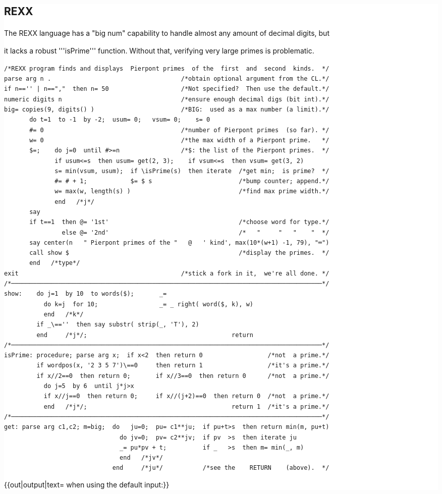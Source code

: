 

## REXX

The REXX language has a "big num" capability to handle almost any amount of decimal digits,   but

it lacks a robust   '''isPrime'''   function.   Without that, verifying very large primes is problematic.

```rexx
/*REXX program finds and displays  Pierpont primes  of the  first  and  second  kinds.  */
parse arg n .                                    /*obtain optional argument from the CL.*/
if n=='' | n==","  then n= 50                    /*Not specified?  Then use the default.*/
numeric digits n                                 /*ensure enough decimal digs (bit int).*/
big= copies(9, digits() )                        /*BIG:  used as a max number (a limit).*/
       do t=1  to -1  by -2;  usum= 0;   vsum= 0;    s= 0
       #= 0                                      /*number of Pierpont primes  (so far). */
       w= 0                                      /*the max width of a Pierpont prime.   */
       $=;    do j=0  until #>=n                 /*$: the list of the Pierpont primes.  */
              if usum<=s  then usum= get(2, 3);    if vsum<=s  then vsum= get(3, 2)
              s= min(vsum, usum);  if \isPrime(s)  then iterate  /*get min;  is prime?  */
              #= # + 1;            $= $ s                        /*bump counter; append.*/
              w= max(w, length(s) )                              /*find max prime width.*/
              end   /*j*/
       say
       if t==1  then @= '1st'                                    /*choose word for type.*/
                else @= '2nd'                                    /*   "     "   "    "  */
       say center(n   " Pierpont primes of the "   @   ' kind', max(10*(w+1) -1, 79), "═")
       call show $                                               /*display the primes.  */
       end   /*type*/
exit                                             /*stick a fork in it,  we're all done. */
/*──────────────────────────────────────────────────────────────────────────────────────*/
show:    do j=1  by 10  to words($);       _=
           do k=j  for 10;                 _= _ right( word($, k), w)
           end   /*k*/
         if _\==''  then say substr( strip(_, 'T'), 2)
         end     /*j*/;                                        return
/*──────────────────────────────────────────────────────────────────────────────────────*/
isPrime: procedure; parse arg x;  if x<2  then return 0                  /*not  a prime.*/
         if wordpos(x, '2 3 5 7')\==0     then return 1                  /*it's a prime.*/
         if x//2==0  then return 0;       if x//3==0  then return 0      /*not  a prime.*/
           do j=5  by 6  until j*j>x
           if x//j==0  then return 0;     if x//(j+2)==0  then return 0  /*not  a prime.*/
           end   /*j*/;                                        return 1  /*it's a prime.*/
/*──────────────────────────────────────────────────────────────────────────────────────*/
get: parse arg c1,c2; m=big;  do   ju=0;  pu= c1**ju;  if pu+t>s  then return min(m, pu+t)
                                do jv=0;  pv= c2**jv;  if pv  >s  then iterate ju
                                _= pu*pv + t;          if _   >s  then m= min(_, m)
                                end   /*jv*/
                              end     /*ju*/           /*see the    RETURN    (above).  */
```

{{out|output|text=  when using the default input:}}
